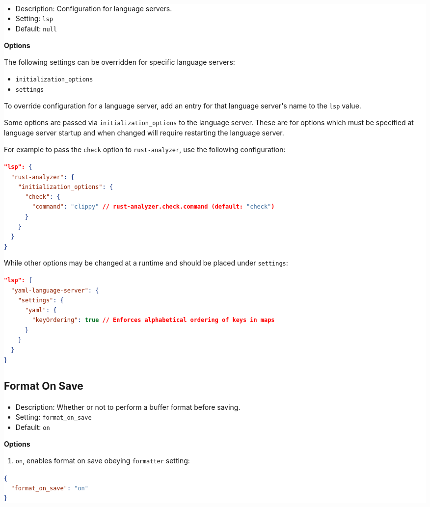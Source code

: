 - Description: Configuration for language servers.
- Setting: `lsp`
- Default: `null`

**Options**

The following settings can be overridden for specific language servers:

- `initialization_options`
- `settings`

To override configuration for a language server, add an entry for that language server's name to the `lsp` value.

Some options are passed via `initialization_options` to the language server. These are for options which must be specified at language server startup and when changed will require restarting the language server.

For example to pass the `check` option to `rust-analyzer`, use the following configuration:

```json
"lsp": {
  "rust-analyzer": {
    "initialization_options": {
      "check": {
        "command": "clippy" // rust-analyzer.check.command (default: "check")
      }
    }
  }
}
```

While other options may be changed at a runtime and should be placed under `settings`:

```json
"lsp": {
  "yaml-language-server": {
    "settings": {
      "yaml": {
        "keyOrdering": true // Enforces alphabetical ordering of keys in maps
      }
    }
  }
}
```

## Format On Save

- Description: Whether or not to perform a buffer format before saving.
- Setting: `format_on_save`
- Default: `on`

**Options**

1. `on`, enables format on save obeying `formatter` setting:

```json
{
  "format_on_save": "on"
}
```
